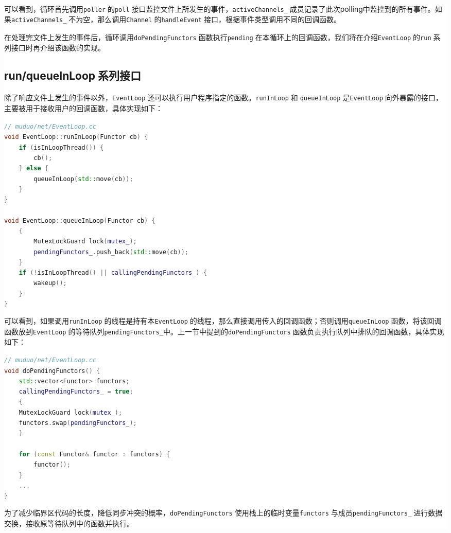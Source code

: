 可以看到，循环首先调用`poller` 的`poll` 接口监控文件上所发生的事件，`activeChannels_` 成员记录了此次polling中监控到的所有事件。如果`activeChannels_` 不为空，那么调用`Channel` 的`handleEvent` 接口，根据事件类型调用不同的回调函数。

在处理完文件上发生的事件后，循环调用`doPendingFunctors` 函数执行`pending` 在本循环上的回调函数，我们将在介绍`EventLoop` 的`run` 系列接口时再介绍该函数的实现。

## run/queueInLoop 系列接口

除了响应文件上发生的事件以外，`EventLoop` 还可以执行用户程序指定的函数。`runInLoop` 和 `queueInLoop` 是`EventLoop` 向外暴露的接口，主要被用于接收用户的回调函数，具体实现如下：

```cpp
// muduo/net/EventLoop.cc
void EventLoop::runInLoop(Functor cb) {
	if (isInLoopThread()) {
		cb();
	} else {
		queueInLoop(std::move(cb));
	}
}

void EventLoop::queueInLoop(Functor cb) {
	{
		MutexLockGuard lock(mutex_);
		pendingFunctors_.push_back(std::move(cb));
	}
	if (!isInLoopThread() || callingPendingFunctors_) {
		wakeup();
	}
}
```

可以看到，如果调用`runInLoop` 的线程是持有本`EventLoop` 的线程，那么直接调用传入的回调函数；否则调用`queueInLoop` 函数，将该回调函数放到`EventLoop` 的等待队列`pendingFunctors_`中。上一节中提到的`doPendingFunctors` 函数负责执行队列中排队的回调函数，具体实现如下：

```cpp
// muduo/net/EventLoop.cc
void doPendingFunctors() {
	std::vector<Functor> functors;
	callingPendingFunctors_ = true;
	{
	MutexLockGuard lock(mutex_);
	functors.swap(pendingFunctors_);
	}
	
	for (const Functor& functor : functors) {
		functor();
	}
	...
}
```

为了减少临界区代码的长度，降低同步冲突的概率，`doPendingFunctors` 使用栈上的临时变量`functors` 与成员`pendingFunctors_` 进行数据交换，接收原等待队列中的函数并执行。
